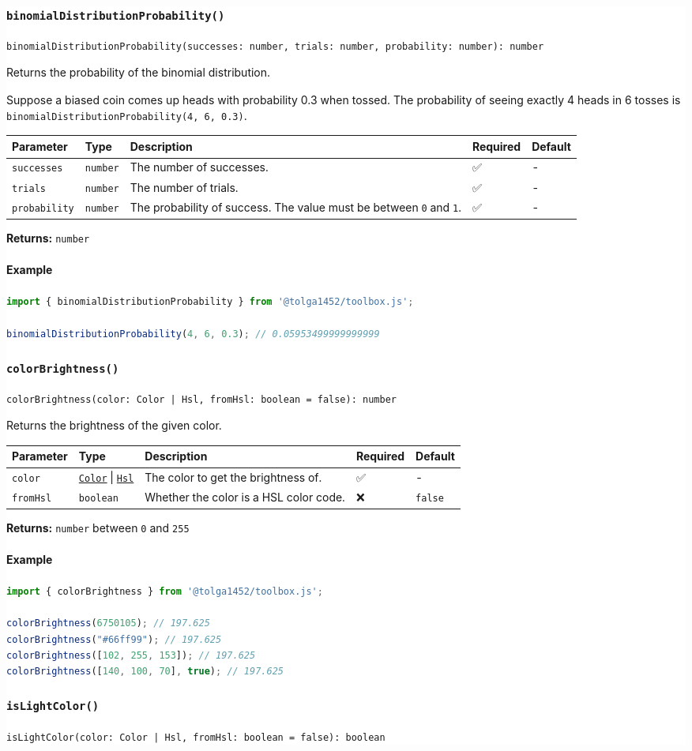 ### `binomialDistributionProbability()`

`binomialDistributionProbability(successes: number, trials: number, probability: number): number`

Returns the probability of the binomial distribution.

Suppose a biased coin comes up heads with probability 0.3 when tossed. The probability of seeing exactly 4 heads in 6 tosses is `binomialDistributionProbability(4, 6, 0.3)`.

| Parameter | Type | Description | Required | Default |
| :--- | :--- | :--- | :--- | :--- |
| `successes` | `number` | The number of successes. | ✅ | - |
| `trials` | `number` | The number of trials. | ✅ | - |
| `probability` | `number` | The probability of success. The value must be between `0` and `1`. | ✅ | - |

**Returns:** `number`

#### Example

```ts
import { binomialDistributionProbability } from '@tolga1452/toolbox.js';

binomialDistributionProbability(4, 6, 0.3); // 0.05953499999999999
```

### `colorBrightness()`

`colorBrightness(color: Color | Hsl, fromHsl: boolean = false): number`

Returns the brightness of the given color.

| Parameter | Type | Description | Required | Default |
| :--- | :--- | :--- | :--- | :--- |
| `color` | [`Color`](#color) \| [`Hsl`](#hsl) | The color to get the brightness of. | ✅ | - |
| `fromHsl` | `boolean` | Whether the color is a HSL color code. | ❌ | `false` |

**Returns:** `number` between `0` and `255`

#### Example

```ts
import { colorBrightness } from '@tolga1452/toolbox.js';

colorBrightness(6750105); // 197.625
colorBrightness("#66ff99"); // 197.625
colorBrightness([102, 255, 153]); // 197.625
colorBrightness([140, 100, 70], true); // 197.625
```

### `isLightColor()`

`isLightColor(color: Color | Hsl, fromHsl: boolean = false): boolean`
